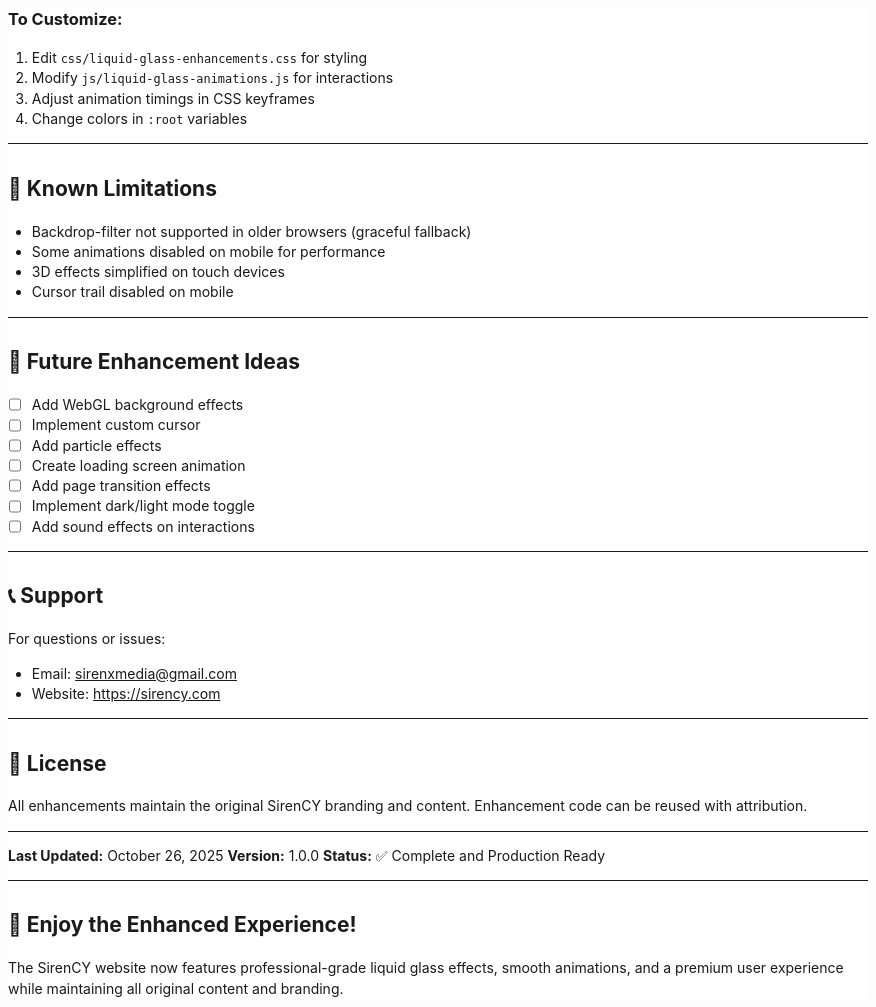 ### To Customize:
1. Edit `css/liquid-glass-enhancements.css` for styling
2. Modify `js/liquid-glass-animations.js` for interactions
3. Adjust animation timings in CSS keyframes
4. Change colors in `:root` variables

---

## 🐛 Known Limitations

- Backdrop-filter not supported in older browsers (graceful fallback)
- Some animations disabled on mobile for performance
- 3D effects simplified on touch devices
- Cursor trail disabled on mobile

---

## 🎯 Future Enhancement Ideas

- [ ] Add WebGL background effects
- [ ] Implement custom cursor
- [ ] Add particle effects
- [ ] Create loading screen animation
- [ ] Add page transition effects
- [ ] Implement dark/light mode toggle
- [ ] Add sound effects on interactions

---

## 📞 Support

For questions or issues:
- Email: sirenxmedia@gmail.com
- Website: https://sirency.com

---

## 📜 License

All enhancements maintain the original SirenCY branding and content.
Enhancement code can be reused with attribution.

---

**Last Updated:** October 26, 2025
**Version:** 1.0.0
**Status:** ✅ Complete and Production Ready

---

## 🎉 Enjoy the Enhanced Experience!

The SirenCY website now features professional-grade liquid glass effects, smooth animations, and a premium user experience while maintaining all original content and branding.
